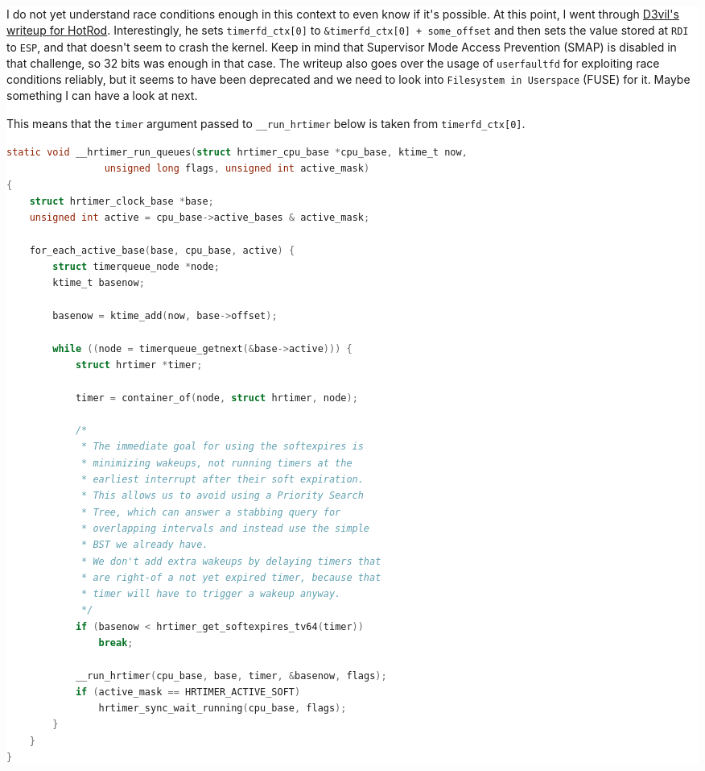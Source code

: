 I do not yet understand race conditions enough in this context to even know if it's possible. At this point, I went through [D3vil's writeup for HotRod](https://syst3mfailure.io/hotrod/). Interestingly, he sets `timerfd_ctx[0]` to `&timerfd_ctx[0] + some_offset` and then sets the value stored at `RDI` to `ESP`, and that doesn't seem to crash the kernel. Keep in mind that Supervisor Mode Access Prevention (SMAP) is disabled in that challenge, so 32 bits was enough in that case. The writeup also goes over the usage of `userfaultfd` for exploiting race conditions reliably, but it seems to have been deprecated and we need to look into `Filesystem in Userspace` (FUSE) for it. Maybe something I can have a look at next.

This means that the `timer` argument passed to `__run_hrtimer` below is taken from `timerfd_ctx[0]`.

```c
static void __hrtimer_run_queues(struct hrtimer_cpu_base *cpu_base, ktime_t now,
				 unsigned long flags, unsigned int active_mask)
{
	struct hrtimer_clock_base *base;
	unsigned int active = cpu_base->active_bases & active_mask;

	for_each_active_base(base, cpu_base, active) {
		struct timerqueue_node *node;
		ktime_t basenow;

		basenow = ktime_add(now, base->offset);

		while ((node = timerqueue_getnext(&base->active))) {
			struct hrtimer *timer;

			timer = container_of(node, struct hrtimer, node);

			/*
			 * The immediate goal for using the softexpires is
			 * minimizing wakeups, not running timers at the
			 * earliest interrupt after their soft expiration.
			 * This allows us to avoid using a Priority Search
			 * Tree, which can answer a stabbing query for
			 * overlapping intervals and instead use the simple
			 * BST we already have.
			 * We don't add extra wakeups by delaying timers that
			 * are right-of a not yet expired timer, because that
			 * timer will have to trigger a wakeup anyway.
			 */
			if (basenow < hrtimer_get_softexpires_tv64(timer))
				break;

			__run_hrtimer(cpu_base, base, timer, &basenow, flags);
			if (active_mask == HRTIMER_ACTIVE_SOFT)
				hrtimer_sync_wait_running(cpu_base, flags);
		}
	}
}
```
